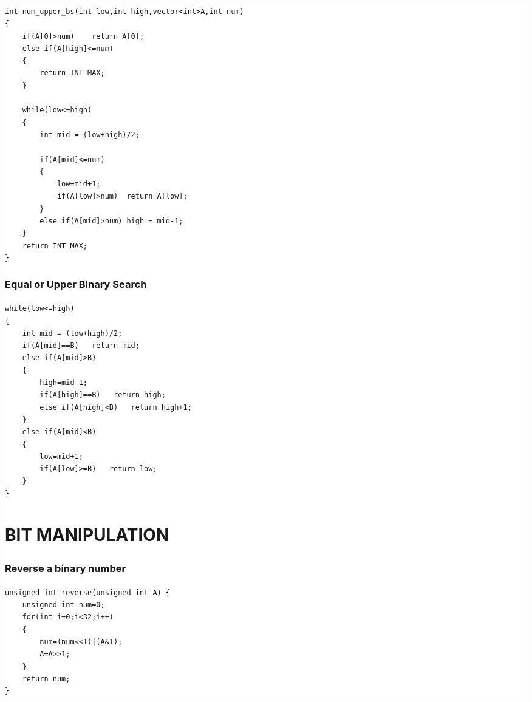 ```
int num_upper_bs(int low,int high,vector<int>A,int num)
{
    if(A[0]>num)    return A[0];
    else if(A[high]<=num)
    {
        return INT_MAX;
    }
    
    while(low<=high)
    {
        int mid = (low+high)/2;
        
        if(A[mid]<=num)
        {
            low=mid+1;
            if(A[low]>num)  return A[low];
        }
        else if(A[mid]>num) high = mid-1;
    }
    return INT_MAX;
}
```

### Equal or Upper Binary Search

```
while(low<=high)
{
    int mid = (low+high)/2;
    if(A[mid]==B)   return mid;
    else if(A[mid]>B)
    {
        high=mid-1;
        if(A[high]==B)   return high;
        else if(A[high]<B)   return high+1;
    }
    else if(A[mid]<B)
    {
        low=mid+1;
        if(A[low]>=B)   return low;
    }
}
```

# BIT MANIPULATION

### Reverse a binary number

```
unsigned int reverse(unsigned int A) {
    unsigned int num=0; 
    for(int i=0;i<32;i++)
    {
        num=(num<<1)|(A&1);        
        A=A>>1;
    }
    return num;
}
```
